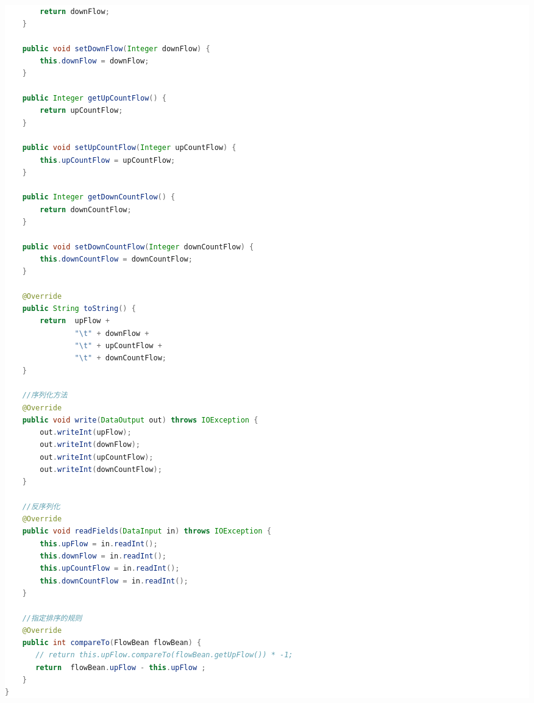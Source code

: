 ~~~java
        return downFlow;
    }

    public void setDownFlow(Integer downFlow) {
        this.downFlow = downFlow;
    }

    public Integer getUpCountFlow() {
        return upCountFlow;
    }

    public void setUpCountFlow(Integer upCountFlow) {
        this.upCountFlow = upCountFlow;
    }

    public Integer getDownCountFlow() {
        return downCountFlow;
    }

    public void setDownCountFlow(Integer downCountFlow) {
        this.downCountFlow = downCountFlow;
    }

    @Override
    public String toString() {
        return  upFlow +
                "\t" + downFlow +
                "\t" + upCountFlow +
                "\t" + downCountFlow;
    }

    //序列化方法
    @Override
    public void write(DataOutput out) throws IOException {
        out.writeInt(upFlow);
        out.writeInt(downFlow);
        out.writeInt(upCountFlow);
        out.writeInt(downCountFlow);
    }

    //反序列化
    @Override
    public void readFields(DataInput in) throws IOException {
        this.upFlow = in.readInt();
        this.downFlow = in.readInt();
        this.upCountFlow = in.readInt();
        this.downCountFlow = in.readInt();
    }

    //指定排序的规则
    @Override
    public int compareTo(FlowBean flowBean) {
       // return this.upFlow.compareTo(flowBean.getUpFlow()) * -1;
       return  flowBean.upFlow - this.upFlow ;
    }
}
~~~
